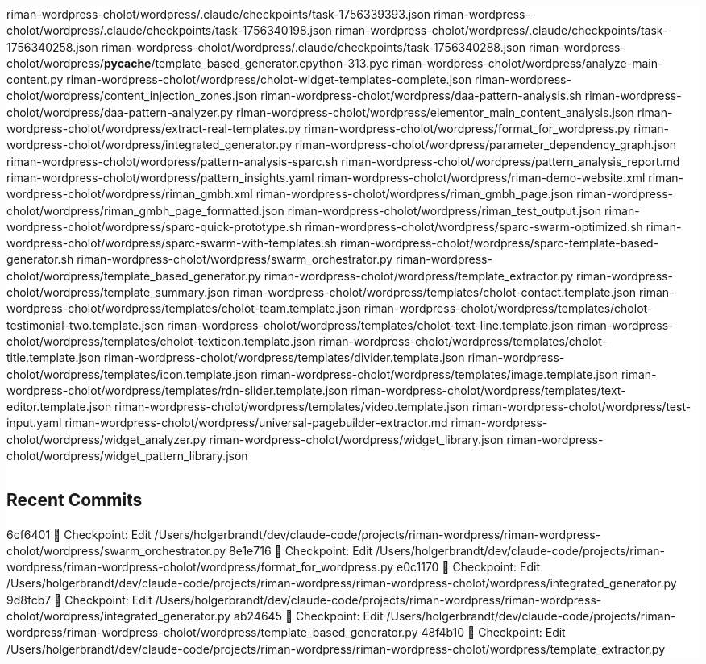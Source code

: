 riman-wordpress-cholot/wordpress/.claude/checkpoints/task-1756339393.json
riman-wordpress-cholot/wordpress/.claude/checkpoints/task-1756340198.json
riman-wordpress-cholot/wordpress/.claude/checkpoints/task-1756340258.json
riman-wordpress-cholot/wordpress/.claude/checkpoints/task-1756340288.json
riman-wordpress-cholot/wordpress/__pycache__/template_based_generator.cpython-313.pyc
riman-wordpress-cholot/wordpress/analyze-main-content.py
riman-wordpress-cholot/wordpress/cholot-widget-templates-complete.json
riman-wordpress-cholot/wordpress/content_injection_zones.json
riman-wordpress-cholot/wordpress/daa-pattern-analysis.sh
riman-wordpress-cholot/wordpress/daa-pattern-analyzer.py
riman-wordpress-cholot/wordpress/elementor_main_content_analysis.json
riman-wordpress-cholot/wordpress/extract-real-templates.py
riman-wordpress-cholot/wordpress/format_for_wordpress.py
riman-wordpress-cholot/wordpress/integrated_generator.py
riman-wordpress-cholot/wordpress/parameter_dependency_graph.json
riman-wordpress-cholot/wordpress/pattern-analysis-sparc.sh
riman-wordpress-cholot/wordpress/pattern_analysis_report.md
riman-wordpress-cholot/wordpress/pattern_insights.yaml
riman-wordpress-cholot/wordpress/riman-demo-website.xml
riman-wordpress-cholot/wordpress/riman_gmbh.xml
riman-wordpress-cholot/wordpress/riman_gmbh_page.json
riman-wordpress-cholot/wordpress/riman_gmbh_page_formatted.json
riman-wordpress-cholot/wordpress/riman_test_output.json
riman-wordpress-cholot/wordpress/sparc-quick-prototype.sh
riman-wordpress-cholot/wordpress/sparc-swarm-optimized.sh
riman-wordpress-cholot/wordpress/sparc-swarm-with-templates.sh
riman-wordpress-cholot/wordpress/sparc-template-based-generator.sh
riman-wordpress-cholot/wordpress/swarm_orchestrator.py
riman-wordpress-cholot/wordpress/template_based_generator.py
riman-wordpress-cholot/wordpress/template_extractor.py
riman-wordpress-cholot/wordpress/template_summary.json
riman-wordpress-cholot/wordpress/templates/cholot-contact.template.json
riman-wordpress-cholot/wordpress/templates/cholot-team.template.json
riman-wordpress-cholot/wordpress/templates/cholot-testimonial-two.template.json
riman-wordpress-cholot/wordpress/templates/cholot-text-line.template.json
riman-wordpress-cholot/wordpress/templates/cholot-texticon.template.json
riman-wordpress-cholot/wordpress/templates/cholot-title.template.json
riman-wordpress-cholot/wordpress/templates/divider.template.json
riman-wordpress-cholot/wordpress/templates/icon.template.json
riman-wordpress-cholot/wordpress/templates/image.template.json
riman-wordpress-cholot/wordpress/templates/rdn-slider.template.json
riman-wordpress-cholot/wordpress/templates/text-editor.template.json
riman-wordpress-cholot/wordpress/templates/video.template.json
riman-wordpress-cholot/wordpress/test-input.yaml
riman-wordpress-cholot/wordpress/universal-pagebuilder-extractor.md
riman-wordpress-cholot/wordpress/widget_analyzer.py
riman-wordpress-cholot/wordpress/widget_library.json
riman-wordpress-cholot/wordpress/widget_pattern_library.json

## Recent Commits
6cf6401 🔖 Checkpoint: Edit /Users/holgerbrandt/dev/claude-code/projects/riman-wordpress/riman-wordpress-cholot/wordpress/swarm_orchestrator.py
8e1e716 🔖 Checkpoint: Edit /Users/holgerbrandt/dev/claude-code/projects/riman-wordpress/riman-wordpress-cholot/wordpress/format_for_wordpress.py
e0c1170 🔖 Checkpoint: Edit /Users/holgerbrandt/dev/claude-code/projects/riman-wordpress/riman-wordpress-cholot/wordpress/integrated_generator.py
9d8fcb7 🔖 Checkpoint: Edit /Users/holgerbrandt/dev/claude-code/projects/riman-wordpress/riman-wordpress-cholot/wordpress/integrated_generator.py
ab24645 🔖 Checkpoint: Edit /Users/holgerbrandt/dev/claude-code/projects/riman-wordpress/riman-wordpress-cholot/wordpress/template_based_generator.py
48f4b10 🔖 Checkpoint: Edit /Users/holgerbrandt/dev/claude-code/projects/riman-wordpress/riman-wordpress-cholot/wordpress/template_extractor.py